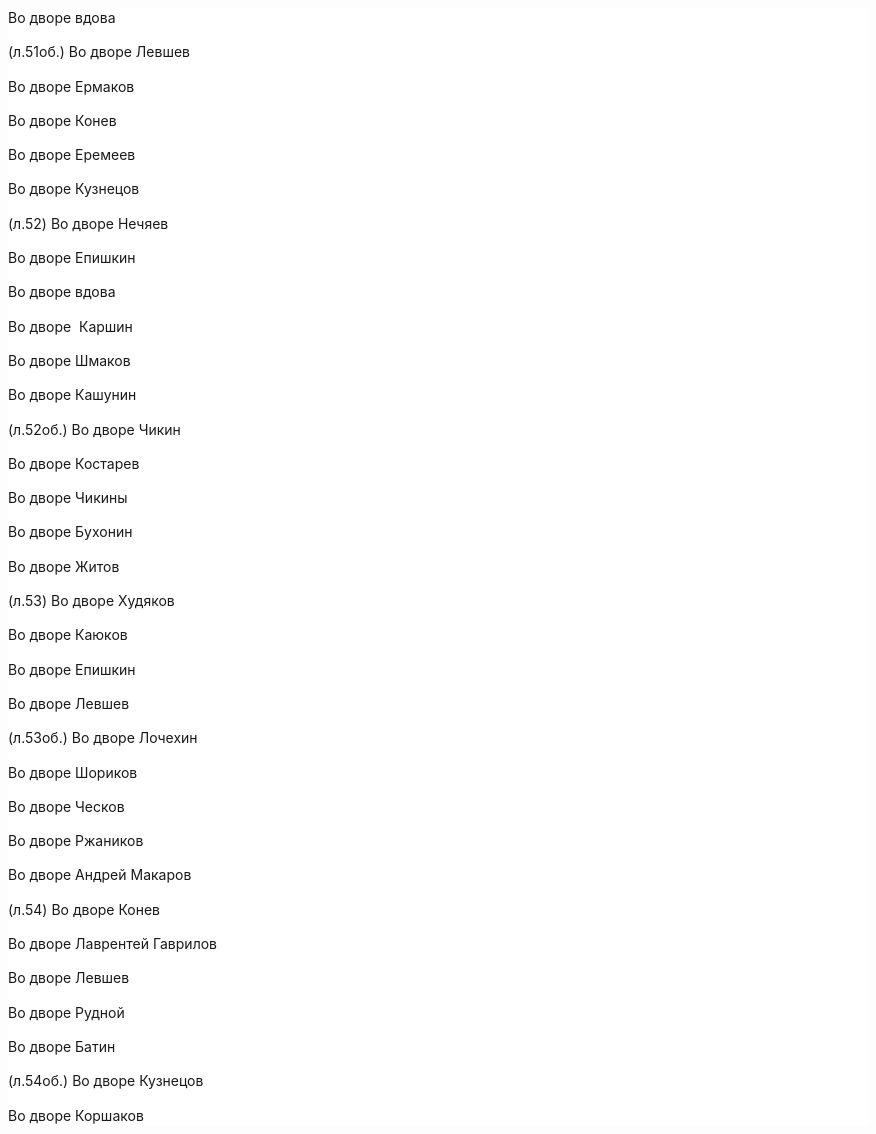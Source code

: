 Во дворе вдова

(л.51об.) Во дворе Левшев

Во дворе Ермаков

Во дворе Конев

Во дворе Еремеев

Во дворе Кузнецов

(л.52) Во дворе Нечяев

Во дворе Епишкин

Во дворе вдова

Во дворе  Каршин

Во дворе Шмаков

Во дворе Кашунин

(л.52об.) Во дворе Чикин

Во дворе Костарев

Во дворе Чикины

Во дворе Бухонин

Во дворе Житов

(л.53) Во дворе Худяков

Во дворе Каюков

Во дворе Епишкин

Во дворе Левшев

(л.53об.) Во дворе Лочехин

Во дворе Шориков

Во дворе Ческов

Во дворе Ржаников

Во дворе Андрей Макаров 

(л.54) Во дворе Конев

Во дворе Лаврентей Гаврилов 

Во дворе Левшев

Во дворе Рудной

Во дворе Батин

(л.54об.) Во дворе Кузнецов

Во дворе Коршаков
